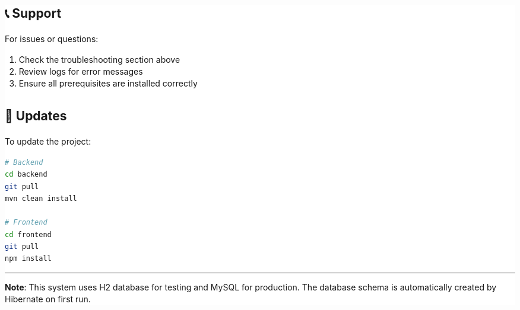 ## 📞 Support

For issues or questions:

1. Check the troubleshooting section above
2. Review logs for error messages
3. Ensure all prerequisites are installed correctly

## 🔄 Updates

To update the project:

```bash
# Backend
cd backend
git pull
mvn clean install

# Frontend
cd frontend
git pull
npm install
```

---

**Note**: This system uses H2 database for testing and MySQL for production. The database schema is automatically created by Hibernate on first run.

